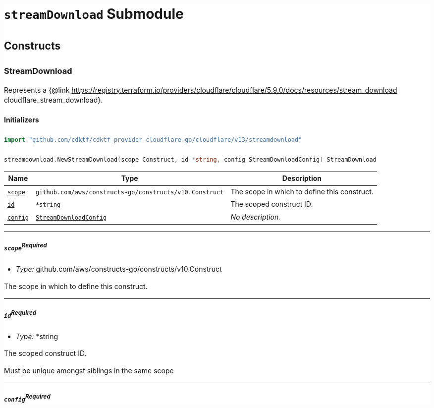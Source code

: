# `streamDownload` Submodule <a name="`streamDownload` Submodule" id="@cdktf/provider-cloudflare.streamDownload"></a>

## Constructs <a name="Constructs" id="Constructs"></a>

### StreamDownload <a name="StreamDownload" id="@cdktf/provider-cloudflare.streamDownload.StreamDownload"></a>

Represents a {@link https://registry.terraform.io/providers/cloudflare/cloudflare/5.9.0/docs/resources/stream_download cloudflare_stream_download}.

#### Initializers <a name="Initializers" id="@cdktf/provider-cloudflare.streamDownload.StreamDownload.Initializer"></a>

```go
import "github.com/cdktf/cdktf-provider-cloudflare-go/cloudflare/v13/streamdownload"

streamdownload.NewStreamDownload(scope Construct, id *string, config StreamDownloadConfig) StreamDownload
```

| **Name** | **Type** | **Description** |
| --- | --- | --- |
| <code><a href="#@cdktf/provider-cloudflare.streamDownload.StreamDownload.Initializer.parameter.scope">scope</a></code> | <code>github.com/aws/constructs-go/constructs/v10.Construct</code> | The scope in which to define this construct. |
| <code><a href="#@cdktf/provider-cloudflare.streamDownload.StreamDownload.Initializer.parameter.id">id</a></code> | <code>*string</code> | The scoped construct ID. |
| <code><a href="#@cdktf/provider-cloudflare.streamDownload.StreamDownload.Initializer.parameter.config">config</a></code> | <code><a href="#@cdktf/provider-cloudflare.streamDownload.StreamDownloadConfig">StreamDownloadConfig</a></code> | *No description.* |

---

##### `scope`<sup>Required</sup> <a name="scope" id="@cdktf/provider-cloudflare.streamDownload.StreamDownload.Initializer.parameter.scope"></a>

- *Type:* github.com/aws/constructs-go/constructs/v10.Construct

The scope in which to define this construct.

---

##### `id`<sup>Required</sup> <a name="id" id="@cdktf/provider-cloudflare.streamDownload.StreamDownload.Initializer.parameter.id"></a>

- *Type:* *string

The scoped construct ID.

Must be unique amongst siblings in the same scope

---

##### `config`<sup>Required</sup> <a name="config" id="@cdktf/provider-cloudflare.streamDownload.StreamDownload.Initializer.parameter.config"></a>
